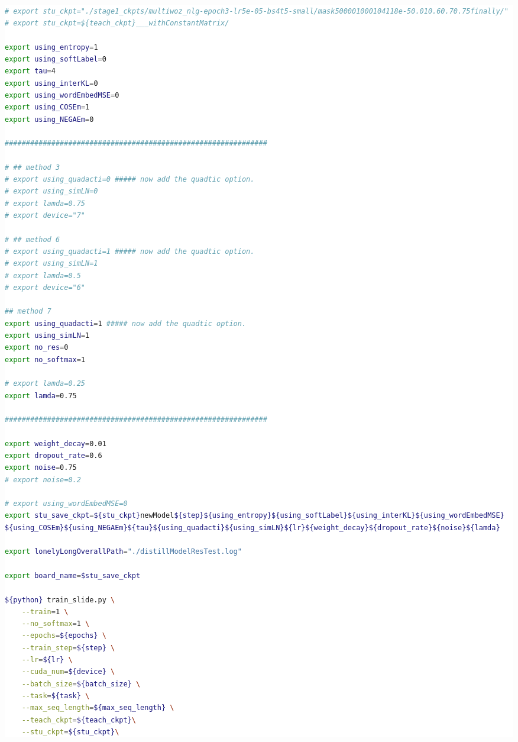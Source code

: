 ```sh
# export stu_ckpt="./stage1_ckpts/multiwoz_nlg-epoch3-lr5e-05-bs4t5-small/mask500001000104118e-50.010.60.70.75finally/"
# export stu_ckpt=${teach_ckpt}___withConstantMatrix/

export using_entropy=1
export using_softLabel=0
export tau=4
export using_interKL=0
export using_wordEmbedMSE=0
export using_COSEm=1
export using_NEGAEm=0

##############################################################

# ## method 3
# export using_quadacti=0 ##### now add the quadtic option.
# export using_simLN=0
# export lamda=0.75
# export device="7"

# ## method 6
# export using_quadacti=1 ##### now add the quadtic option.
# export using_simLN=1
# export lamda=0.5
# export device="6"

## method 7
export using_quadacti=1 ##### now add the quadtic option.
export using_simLN=1
export no_res=0
export no_softmax=1

# export lamda=0.25
export lamda=0.75

##############################################################

export weight_decay=0.01
export dropout_rate=0.6
export noise=0.75
# export noise=0.2

# export using_wordEmbedMSE=0
export stu_save_ckpt=${stu_ckpt}newModel${step}${using_entropy}${using_softLabel}${using_interKL}${using_wordEmbedMSE}${using_COSEm}${using_NEGAEm}${tau}${using_quadacti}${using_simLN}${lr}${weight_decay}${dropout_rate}${noise}${lamda}

export lonelyLongOverallPath="./distillModelResTest.log"

export board_name=$stu_save_ckpt

${python} train_slide.py \
	--train=1 \
	--no_softmax=1 \
	--epochs=${epochs} \
	--train_step=${step} \
	--lr=${lr} \
	--cuda_num=${device} \
	--batch_size=${batch_size} \
	--task=${task} \
	--max_seq_length=${max_seq_length} \
	--teach_ckpt=${teach_ckpt}\
	--stu_ckpt=${stu_ckpt}\
```